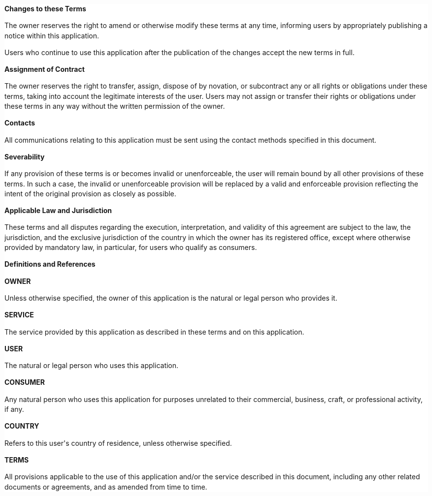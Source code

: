 **Changes to these Terms**

The owner reserves the right to amend or otherwise modify these terms at any time, informing users by appropriately publishing a notice within this application.

Users who continue to use this application after the publication of the changes accept the new terms in full.

**Assignment of Contract**

The owner reserves the right to transfer, assign, dispose of by novation, or subcontract any or all rights or obligations under these terms, taking into account the legitimate interests of the user. Users may not assign or transfer their rights or obligations under these terms in any way without the written permission of the owner.

**Contacts**

All communications relating to this application must be sent using the contact methods specified in this document.

**Severability**

If any provision of these terms is or becomes invalid or unenforceable, the user will remain bound by all other provisions of these terms. In such a case, the invalid or unenforceable provision will be replaced by a valid and enforceable provision reflecting the intent of the original provision as closely as possible.

**Applicable Law and Jurisdiction**

These terms and all disputes regarding the execution, interpretation, and validity of this agreement are subject to the law, the jurisdiction, and the exclusive jurisdiction of the country in which the owner has its registered office, except where otherwise provided by mandatory law, in particular, for users who qualify as consumers.

**Definitions and References**

**OWNER**

Unless otherwise specified, the owner of this application is the natural or legal person who provides it.

**SERVICE**

The service provided by this application as described in these terms and on this application.

**USER**

The natural or legal person who uses this application.

**CONSUMER**

Any natural person who uses this application for purposes unrelated to their commercial, business, craft, or professional activity, if any.

**COUNTRY**

Refers to this user's country of residence, unless otherwise specified.

**TERMS**

All provisions applicable to the use of this application and/or the service described in this document, including any other related documents or agreements, and as amended from time to time.
